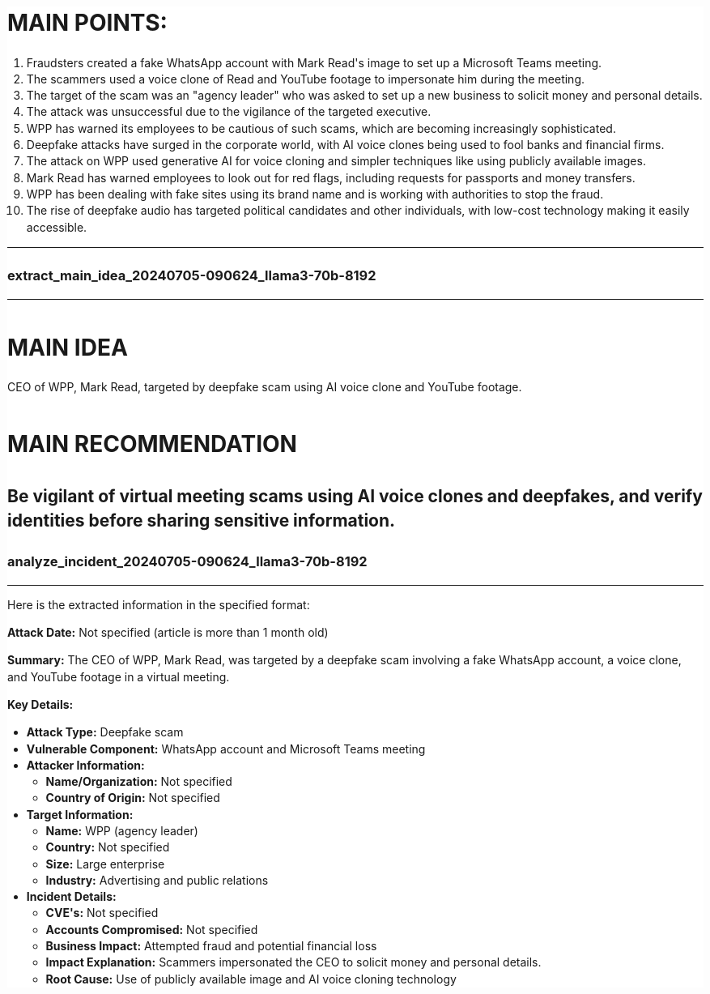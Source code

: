# MAIN POINTS:

1. Fraudsters created a fake WhatsApp account with Mark Read's image to set up a Microsoft Teams meeting.
2. The scammers used a voice clone of Read and YouTube footage to impersonate him during the meeting.
3. The target of the scam was an "agency leader" who was asked to set up a new business to solicit money and personal details.
4. The attack was unsuccessful due to the vigilance of the targeted executive.
5. WPP has warned its employees to be cautious of such scams, which are becoming increasingly sophisticated.
6. Deepfake attacks have surged in the corporate world, with AI voice clones being used to fool banks and financial firms.
7. The attack on WPP used generative AI for voice cloning and simpler techniques like using publicly available images.
8. Mark Read has warned employees to look out for red flags, including requests for passports and money transfers.
9. WPP has been dealing with fake sites using its brand name and is working with authorities to stop the fraud.
10. The rise of deepfake audio has targeted political candidates and other individuals, with low-cost technology making it easily accessible.
---
### extract_main_idea_20240705-090624_llama3-70b-8192
---
# MAIN IDEA
CEO of WPP, Mark Read, targeted by deepfake scam using AI voice clone and YouTube footage.

# MAIN RECOMMENDATION
Be vigilant of virtual meeting scams using AI voice clones and deepfakes, and verify identities before sharing sensitive information.
---
### analyze_incident_20240705-090624_llama3-70b-8192
---
Here is the extracted information in the specified format:

**Attack Date:** Not specified (article is more than 1 month old)

**Summary:** The CEO of WPP, Mark Read, was targeted by a deepfake scam involving a fake WhatsApp account, a voice clone, and YouTube footage in a virtual meeting.

**Key Details:**

* **Attack Type:** Deepfake scam
* **Vulnerable Component:** WhatsApp account and Microsoft Teams meeting
* **Attacker Information:**
	+ **Name/Organization:** Not specified
	+ **Country of Origin:** Not specified
* **Target Information:**
	+ **Name:** WPP (agency leader)
	+ **Country:** Not specified
	+ **Size:** Large enterprise
	+ **Industry:** Advertising and public relations
* **Incident Details:**
	+ **CVE's:** Not specified
	+ **Accounts Compromised:** Not specified
	+ **Business Impact:** Attempted fraud and potential financial loss
	+ **Impact Explanation:** Scammers impersonated the CEO to solicit money and personal details.
	+ **Root Cause:** Use of publicly available image and AI voice cloning technology
